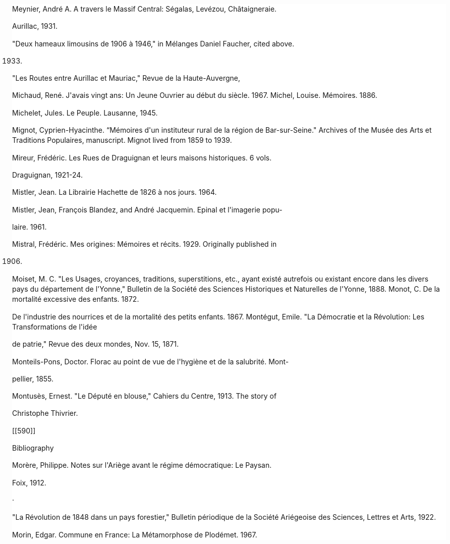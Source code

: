 Meynier, André A. A travers le Massif Central: Ségalas, Levézou, Châtaigneraie. 

Aurillac, 1931. 

"Deux hameaux limousins de 1906 à 1946," in Mélanges Daniel Faucher, cited above. 

1933. 

"Les Routes entre Aurillac et Mauriac," Revue de la Haute-Auvergne, 

Michaud, René. J'avais vingt ans: Un Jeune Ouvrier au début du siècle. 1967. Michel, Louise. Mémoires. 1886. 

Michelet, Jules. Le Peuple. Lausanne, 1945. 

Mignot, Cyprien-Hyacinthe. “Mémoires d'un instituteur rural de la région de Bar-sur-Seine." Archives of the Musée des Arts et Traditions Populaires, manuscript. Mignot lived from 1859 to 1939. 

Mireur, Frédéric. Les Rues de Draguignan et leurs maisons historiques. 6 vols. 

Draguignan, 1921-24. 

Mistler, Jean. La Librairie Hachette de 1826 à nos jours. 1964. 

Mistler, Jean, François Blandez, and André Jacquemin. Epinal et l'imagerie popu- 

laire. 1961. 

Mistral, Frédéric. Mes origines: Mémoires et récits. 1929. Originally published in 

1906. 

Moiset, M. C. "Les Usages, croyances, traditions, superstitions, etc., ayant existé autrefois ou existant encore dans les divers pays du département de l'Yonne," Bulletin de la Société des Sciences Historiques et Naturelles de l'Yonne, 1888. Monot, C. De la mortalité excessive des enfants. 1872. 

De l'industrie des nourrices et de la mortalité des petits enfants. 1867. Montégut, Emile. "La Démocratie et la Révolution: Les Transformations de l'idée 

de patrie," Revue des deux mondes, Nov. 15, 1871. 

Monteils-Pons, Doctor. Florac au point de vue de l'hygiène et de la salubrité. Mont- 

pellier, 1855. 

Montusès, Ernest. "Le Député en blouse," Cahiers du Centre, 1913. The story of 

Christophe Thivrier. 

[[590]]

Bibliography 

Morère, Philippe. Notes sur l'Ariège avant le régime démocratique: Le Paysan. 

Foix, 1912. 

· 

"La Révolution de 1848 dans un pays forestier," Bulletin périodique de la Société Ariégeoise des Sciences, Lettres et Arts, 1922. 

Morin, Edgar. Commune en France: La Métamorphose de Plodémet. 1967. 

